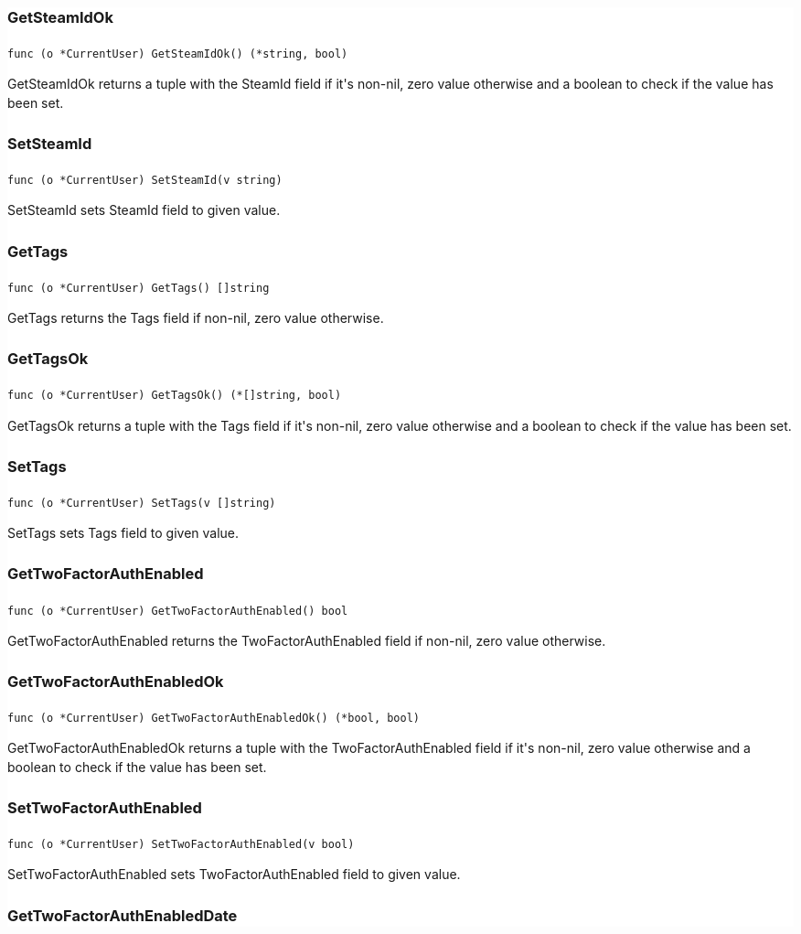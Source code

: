 ### GetSteamIdOk

`func (o *CurrentUser) GetSteamIdOk() (*string, bool)`

GetSteamIdOk returns a tuple with the SteamId field if it's non-nil, zero value otherwise
and a boolean to check if the value has been set.

### SetSteamId

`func (o *CurrentUser) SetSteamId(v string)`

SetSteamId sets SteamId field to given value.


### GetTags

`func (o *CurrentUser) GetTags() []string`

GetTags returns the Tags field if non-nil, zero value otherwise.

### GetTagsOk

`func (o *CurrentUser) GetTagsOk() (*[]string, bool)`

GetTagsOk returns a tuple with the Tags field if it's non-nil, zero value otherwise
and a boolean to check if the value has been set.

### SetTags

`func (o *CurrentUser) SetTags(v []string)`

SetTags sets Tags field to given value.


### GetTwoFactorAuthEnabled

`func (o *CurrentUser) GetTwoFactorAuthEnabled() bool`

GetTwoFactorAuthEnabled returns the TwoFactorAuthEnabled field if non-nil, zero value otherwise.

### GetTwoFactorAuthEnabledOk

`func (o *CurrentUser) GetTwoFactorAuthEnabledOk() (*bool, bool)`

GetTwoFactorAuthEnabledOk returns a tuple with the TwoFactorAuthEnabled field if it's non-nil, zero value otherwise
and a boolean to check if the value has been set.

### SetTwoFactorAuthEnabled

`func (o *CurrentUser) SetTwoFactorAuthEnabled(v bool)`

SetTwoFactorAuthEnabled sets TwoFactorAuthEnabled field to given value.


### GetTwoFactorAuthEnabledDate
